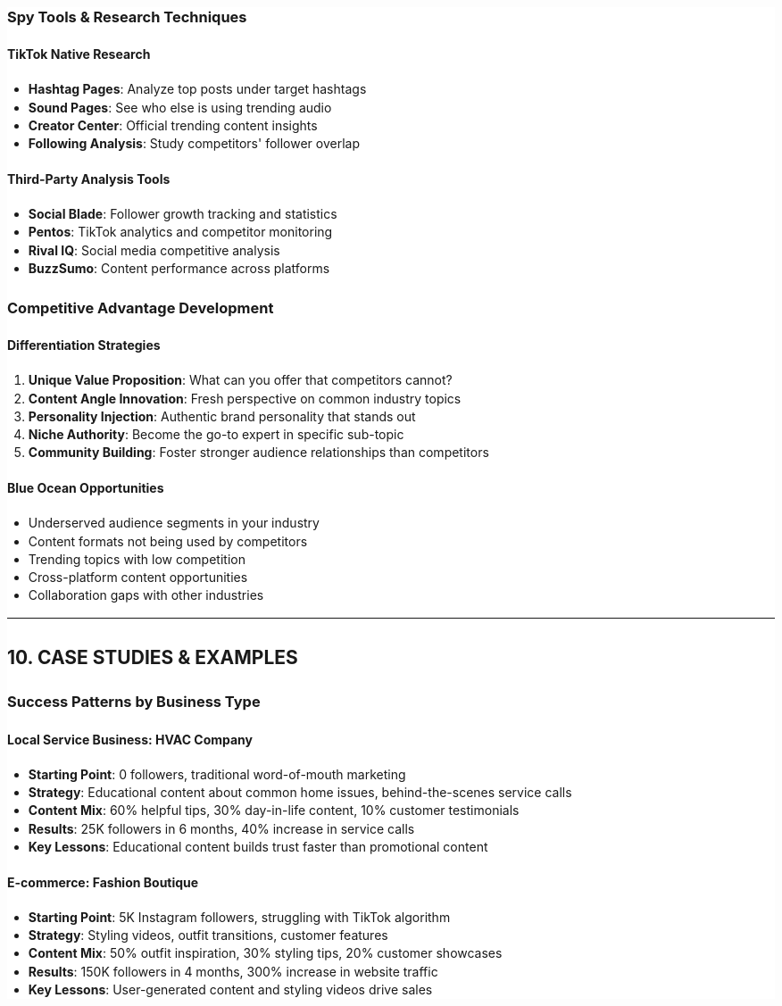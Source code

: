 ### Spy Tools & Research Techniques

#### TikTok Native Research
- **Hashtag Pages**: Analyze top posts under target hashtags
- **Sound Pages**: See who else is using trending audio
- **Creator Center**: Official trending content insights
- **Following Analysis**: Study competitors' follower overlap

#### Third-Party Analysis Tools
- **Social Blade**: Follower growth tracking and statistics
- **Pentos**: TikTok analytics and competitor monitoring
- **Rival IQ**: Social media competitive analysis
- **BuzzSumo**: Content performance across platforms

### Competitive Advantage Development

#### Differentiation Strategies
1. **Unique Value Proposition**: What can you offer that competitors cannot?
2. **Content Angle Innovation**: Fresh perspective on common industry topics
3. **Personality Injection**: Authentic brand personality that stands out
4. **Niche Authority**: Become the go-to expert in specific sub-topic
5. **Community Building**: Foster stronger audience relationships than competitors

#### Blue Ocean Opportunities
- Underserved audience segments in your industry
- Content formats not being used by competitors
- Trending topics with low competition
- Cross-platform content opportunities
- Collaboration gaps with other industries

---

## 10. CASE STUDIES & EXAMPLES

### Success Patterns by Business Type

#### Local Service Business: HVAC Company
- **Starting Point**: 0 followers, traditional word-of-mouth marketing
- **Strategy**: Educational content about common home issues, behind-the-scenes service calls
- **Content Mix**: 60% helpful tips, 30% day-in-life content, 10% customer testimonials
- **Results**: 25K followers in 6 months, 40% increase in service calls
- **Key Lessons**: Educational content builds trust faster than promotional content

#### E-commerce: Fashion Boutique
- **Starting Point**: 5K Instagram followers, struggling with TikTok algorithm
- **Strategy**: Styling videos, outfit transitions, customer features
- **Content Mix**: 50% outfit inspiration, 30% styling tips, 20% customer showcases
- **Results**: 150K followers in 4 months, 300% increase in website traffic
- **Key Lessons**: User-generated content and styling videos drive sales
